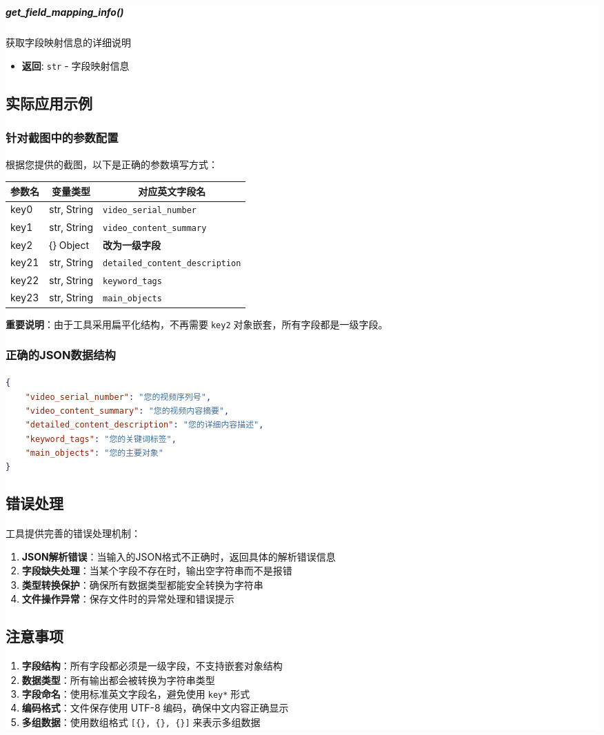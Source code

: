##### get_field_mapping_info()
获取字段映射信息的详细说明
- **返回**: `str` - 字段映射信息

## 实际应用示例

### 针对截图中的参数配置

根据您提供的截图，以下是正确的参数填写方式：

| 参数名 | 变量类型 | 对应英文字段名 |
|--------|----------|----------------|
| key0 | str, String | `video_serial_number` |
| key1 | str, String | `video_content_summary` |
| key2 | {} Object | **改为一级字段** |
| key21 | str, String | `detailed_content_description` |
| key22 | str, String | `keyword_tags` |
| key23 | str, String | `main_objects` |

**重要说明**：由于工具采用扁平化结构，不再需要 `key2` 对象嵌套，所有字段都是一级字段。

### 正确的JSON数据结构

```json
{
    "video_serial_number": "您的视频序列号",
    "video_content_summary": "您的视频内容摘要",
    "detailed_content_description": "您的详细内容描述",
    "keyword_tags": "您的关键词标签",
    "main_objects": "您的主要对象"
}
```

## 错误处理

工具提供完善的错误处理机制：

1. **JSON解析错误**：当输入的JSON格式不正确时，返回具体的解析错误信息
2. **字段缺失处理**：当某个字段不存在时，输出空字符串而不是报错
3. **类型转换保护**：确保所有数据类型都能安全转换为字符串
4. **文件操作异常**：保存文件时的异常处理和错误提示

## 注意事项

1. **字段结构**：所有字段都必须是一级字段，不支持嵌套对象结构
2. **数据类型**：所有输出都会被转换为字符串类型
3. **字段命名**：使用标准英文字段名，避免使用 `key*` 形式
4. **编码格式**：文件保存使用 UTF-8 编码，确保中文内容正确显示
5. **多组数据**：使用数组格式 `[{}, {}, {}]` 来表示多组数据
